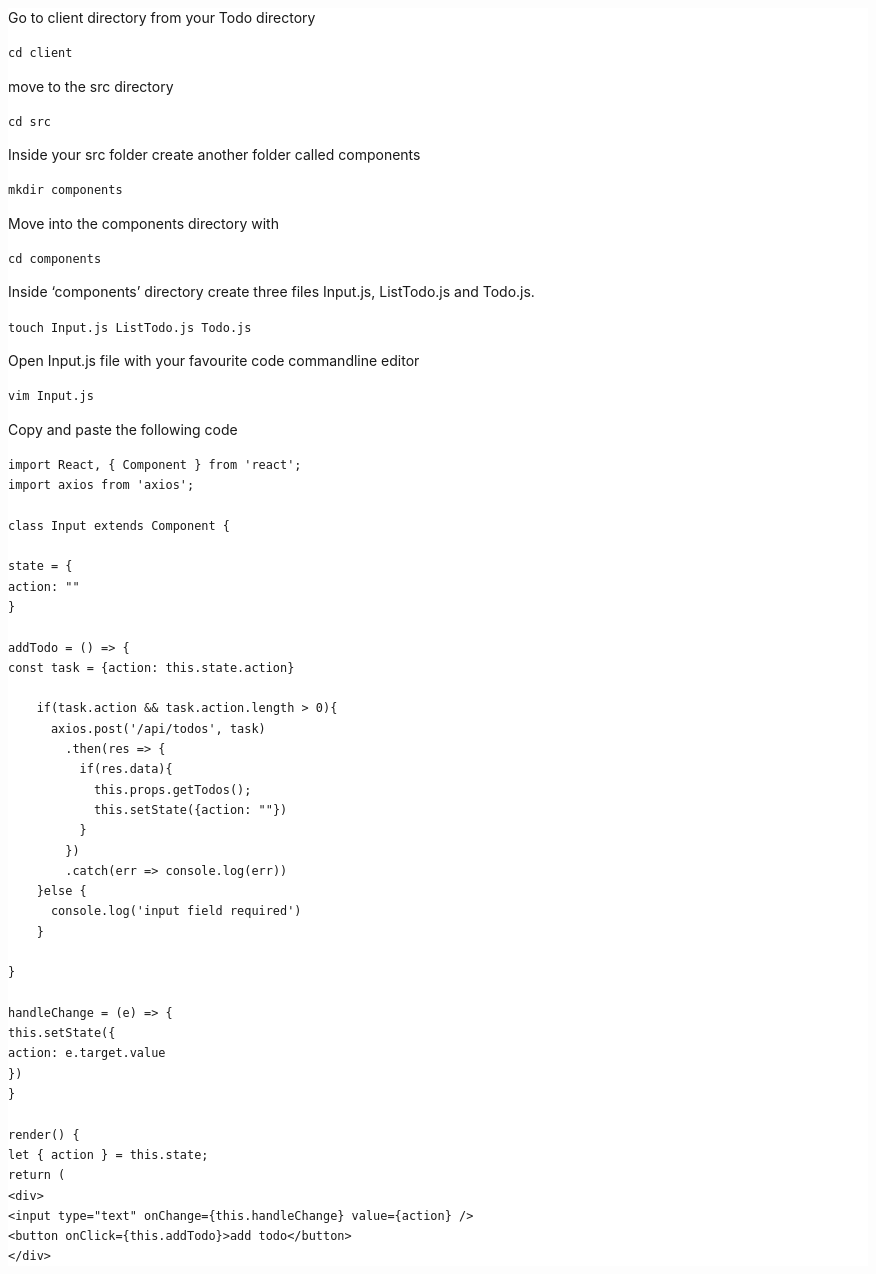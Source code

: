 Go to client directory from your Todo directory

```
cd client
```
move to the src directory
```
cd src
```
Inside your src folder create another folder called components
```
mkdir components
```
Move into the components directory with
```
cd components
```
Inside ‘components’ directory create three files Input.js, ListTodo.js and Todo.js.
```
touch Input.js ListTodo.js Todo.js
```
Open Input.js file with your favourite code commandline editor
```
vim Input.js
```
Copy and paste the following code
```
import React, { Component } from 'react';
import axios from 'axios';
 
class Input extends Component {
 
state = {
action: ""
}
 
addTodo = () => {
const task = {action: this.state.action}
 
    if(task.action && task.action.length > 0){
      axios.post('/api/todos', task)
        .then(res => {
          if(res.data){
            this.props.getTodos();
            this.setState({action: ""})
          }
        })
        .catch(err => console.log(err))
    }else {
      console.log('input field required')
    }
 
}
 
handleChange = (e) => {
this.setState({
action: e.target.value
})
}
 
render() {
let { action } = this.state;
return (
<div>
<input type="text" onChange={this.handleChange} value={action} />
<button onClick={this.addTodo}>add todo</button>
</div>
```